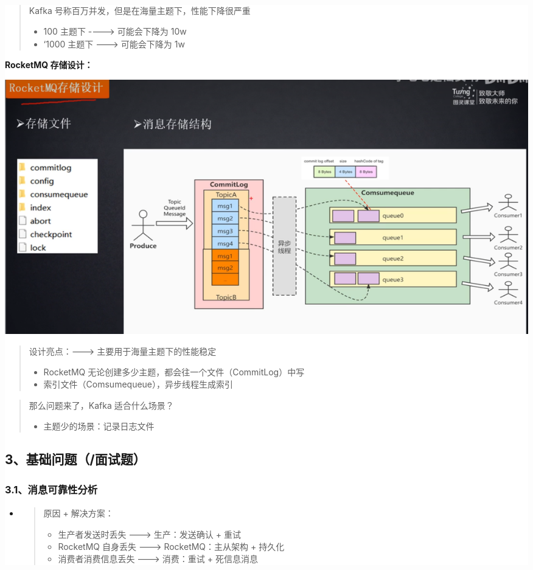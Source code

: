 > Kafka 号称百万并发，但是在海量主题下，性能下降很严重
>
> - 100 主题下 ----> 可能会下降为 10w
> - ‘1000 主题下 ---> 可能会下降为 1w

**RocketMQ 存储设计：**

![](/img/020-RocketMQ存储设计.png  )

> 设计亮点：---> 主要用于海量主题下的性能稳定
>
> - RocketMQ 无论创建多少主题，都会往一个文件（CommitLog）中写
> - 索引文件（Comsumequeue），异步线程生成索引

> 那么问题来了，Kafka 适合什么场景？
>
> - 主题少的场景：记录日志文件





## 3、基础问题（/面试题）

### 3.1、消息可靠性分析

- > 原因 + 解决方案：
  >
  > - 生产者发送时丢失  ---> 生产：发送确认 + 重试
  > - RocketMQ 自身丢失 ---> RocketMQ：主从架构 + 持久化
  > - 消费者消费信息丢失 ---> 消费：重试 + 死信息消息
